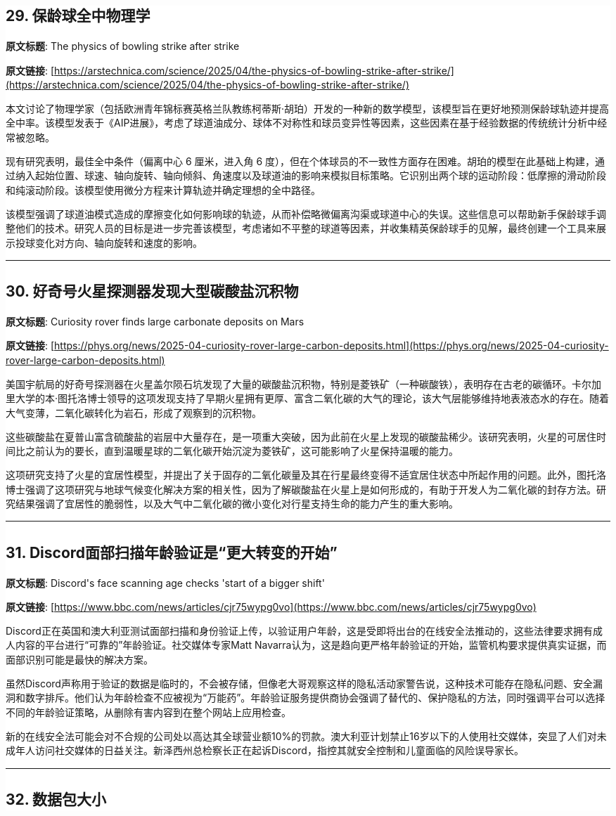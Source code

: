 ## 29. 保龄球全中物理学

**原文标题**: The physics of bowling strike after strike

**原文链接**: [https://arstechnica.com/science/2025/04/the-physics-of-bowling-strike-after-strike/](https://arstechnica.com/science/2025/04/the-physics-of-bowling-strike-after-strike/)

本文讨论了物理学家（包括欧洲青年锦标赛英格兰队教练柯蒂斯·胡珀）开发的一种新的数学模型，该模型旨在更好地预测保龄球轨迹并提高全中率。该模型发表于《AIP进展》，考虑了球道油成分、球体不对称性和球员变异性等因素，这些因素在基于经验数据的传统统计分析中经常被忽略。

现有研究表明，最佳全中条件（偏离中心 6 厘米，进入角 6 度），但在个体球员的不一致性方面存在困难。胡珀的模型在此基础上构建，通过纳入起始位置、球速、轴向旋转、轴向倾斜、角速度以及球道油的影响来模拟目标策略。它识别出两个球的运动阶段：低摩擦的滑动阶段和纯滚动阶段。该模型使用微分方程来计算轨迹并确定理想的全中路径。

该模型强调了球道油模式造成的摩擦变化如何影响球的轨迹，从而补偿略微偏离沟渠或球道中心的失误。这些信息可以帮助新手保龄球手调整他们的技术。研究人员的目标是进一步完善该模型，考虑诸如不平整的球道等因素，并收集精英保龄球手的见解，最终创建一个工具来展示投球变化对方向、轴向旋转和速度的影响。

---

## 30. 好奇号火星探测器发现大型碳酸盐沉积物

**原文标题**: Curiosity rover finds large carbonate deposits on Mars

**原文链接**: [https://phys.org/news/2025-04-curiosity-rover-large-carbon-deposits.html](https://phys.org/news/2025-04-curiosity-rover-large-carbon-deposits.html)

美国宇航局的好奇号探测器在火星盖尔陨石坑发现了大量的碳酸盐沉积物，特别是菱铁矿（一种碳酸铁），表明存在古老的碳循环。卡尔加里大学的本·图托洛博士领导的这项发现支持了早期火星拥有更厚、富含二氧化碳的大气的理论，该大气层能够维持地表液态水的存在。随着大气变薄，二氧化碳转化为岩石，形成了观察到的沉积物。

这些碳酸盐在夏普山富含硫酸盐的岩层中大量存在，是一项重大突破，因为此前在火星上发现的碳酸盐稀少。该研究表明，火星的可居住时间比之前认为的要长，直到温暖星球的二氧化碳开始沉淀为菱铁矿，这可能影响了火星保持温暖的能力。

这项研究支持了火星的宜居性模型，并提出了关于固存的二氧化碳量及其在行星最终变得不适宜居住状态中所起作用的问题。此外，图托洛博士强调了这项研究与地球气候变化解决方案的相关性，因为了解碳酸盐在火星上是如何形成的，有助于开发人为二氧化碳的封存方法。研究结果强调了宜居性的脆弱性，以及大气中二氧化碳的微小变化对行星支持生命的能力产生的重大影响。

---

## 31. Discord面部扫描年龄验证是“更大转变的开始”

**原文标题**: Discord's face scanning age checks 'start of a bigger shift'

**原文链接**: [https://www.bbc.com/news/articles/cjr75wypg0vo](https://www.bbc.com/news/articles/cjr75wypg0vo)

Discord正在英国和澳大利亚测试面部扫描和身份验证上传，以验证用户年龄，这是受即将出台的在线安全法推动的，这些法律要求拥有成人内容的平台进行“可靠的”年龄验证。社交媒体专家Matt Navarra认为，这是趋向更严格年龄验证的开始，监管机构要求提供真实证据，而面部识别可能是最快的解决方案。

虽然Discord声称用于验证的数据是临时的，不会被存储，但像老大哥观察这样的隐私活动家警告说，这种技术可能存在隐私问题、安全漏洞和数字排斥。他们认为年龄检查不应被视为“万能药”。年龄验证服务提供商协会强调了替代的、保护隐私的方法，同时强调平台可以选择不同的年龄验证策略，从删除有害内容到在整个网站上应用检查。

新的在线安全法可能会对不合规的公司处以高达其全球营业额10%的罚款。澳大利亚计划禁止16岁以下的人使用社交媒体，突显了人们对未成年人访问社交媒体的日益关注。新泽西州总检察长正在起诉Discord，指控其就安全控制和儿童面临的风险误导家长。

---

## 32. 数据包大小
